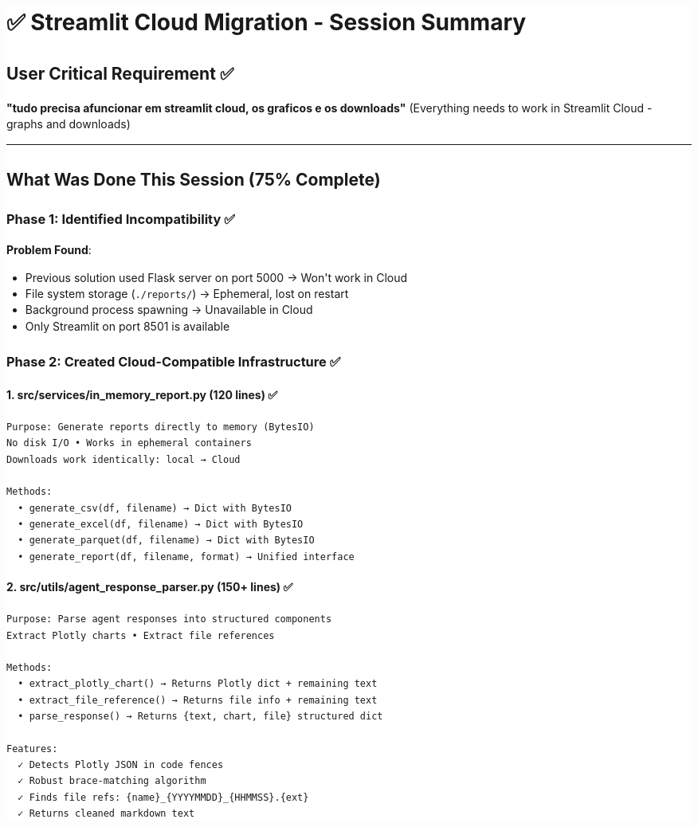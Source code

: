 # ✅ Streamlit Cloud Migration - Session Summary

## User Critical Requirement ✅
**"tudo precisa afuncionar em streamlit cloud, os graficos e os downloads"**
(Everything needs to work in Streamlit Cloud - graphs and downloads)

---

## What Was Done This Session (75% Complete)

### Phase 1: Identified Incompatibility ✅
**Problem Found**:
- Previous solution used Flask server on port 5000 → Won't work in Cloud
- File system storage (`./reports/`) → Ephemeral, lost on restart
- Background process spawning → Unavailable in Cloud
- Only Streamlit on port 8501 is available

### Phase 2: Created Cloud-Compatible Infrastructure ✅

#### 1. **src/services/in_memory_report.py** (120 lines) ✅
```
Purpose: Generate reports directly to memory (BytesIO)
No disk I/O • Works in ephemeral containers
Downloads work identically: local → Cloud

Methods:
  • generate_csv(df, filename) → Dict with BytesIO
  • generate_excel(df, filename) → Dict with BytesIO  
  • generate_parquet(df, filename) → Dict with BytesIO
  • generate_report(df, filename, format) → Unified interface
```

#### 2. **src/utils/agent_response_parser.py** (150+ lines) ✅
```
Purpose: Parse agent responses into structured components
Extract Plotly charts • Extract file references

Methods:
  • extract_plotly_chart() → Returns Plotly dict + remaining text
  • extract_file_reference() → Returns file info + remaining text
  • parse_response() → Returns {text, chart, file} structured dict

Features:
  ✓ Detects Plotly JSON in code fences
  ✓ Robust brace-matching algorithm
  ✓ Finds file refs: {name}_{YYYYMMDD}_{HHMMSS}.{ext}
  ✓ Returns cleaned markdown text
```
